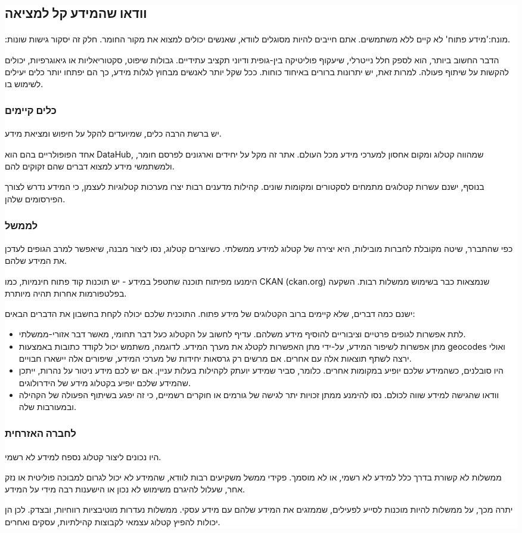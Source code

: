 ## וודאו שהמידע קל למציאה

:מונח:'מידע פתוח' לא קיים ללא משתמשים. אתם חייבים להיות מסוגלים לוודא, שאנשים יכולים למצוא את מקור החומר. חלק זה יסקור גישות שונות.

הדבר החשוב ביותר, הוא לספק חלל נייטרלי, שיעקוף פוליטיקה בין-גופית ודיוני תקציב עתידיים. גבולות שיפוט, סקטוריאליות או גיאוגרפיות, יכולים להקשות על שיתוף פעולה. למרות זאת, יש יתרונות ברורים באיחוד כוחות. ככל שקל יותר לאנשים מבחוץ לגלות מידע, כך הם יפתחו יותר כלים יעילים לשימוש בו.

### כלים קיימים

יש ברשת הרבה כלים, שמיועדים להקל על חיפוש ומציאת מידע.

אחד הפופולריים בהם הוא DataHub, שמהווה קטלוג ומקום אחסון למערכי מידע מכל העולם. אתר זה מקל על יחידים וארגונים לפרסם חומר, ולמשתמשי מידע למצוא דברים שהם זקוקים להם.

בנוסף, ישנם עשרות קטלוגים מתמחים לסקטורים ומקומות שונים. קהילות מדענים רבות יצרו מערכות קטלוגיות לעצמן, כי המידע נדרש לצורך הפירסומים שלהן.

### לממשל

כפי שהתברר, שיטה מקובלת לחברות מובילות, היא יצירה של קטלוג למידע ממשלתי. כשיוצרים קטלוג, נסו ליצור מבנה, שיאפשר למרב הגופים לעדכן את המידע שלהם.

הימנעו מפיתוח תוכנה שתטפל במידע - יש תוכנות קוד פתוח חינמיות, כמו CKAN (ckan.org) שנמצאות כבר בשימוש ממשלות רבות. השקעה בפלטפורמות אחרות תהיה מיותרת.

ישנם כמה דברים, שלא קיימים ברוב הקטלוגים של מידע פתוח. התוכנית שלכם יכולה לקחת בחשבון את הדברים הבאים:

-   לתת אפשרות לגופים פרטיים וציבוריים להוסיף מידע משלהם. עדיף לחשוב על הקטלוג כעל דבר תחומי, מאשר דבר אזורי-ממשלתי.
-   מתן אפשרות לשיפור המידע, על-ידי מתן האפשרות לקטלג את מערך המידע. לדוגמה, משתמש יכול לקודד כתובות באמצעות geocodes ואולי ירצה לשתף תוצאות אלה עם אחרים. אם מרשים רק גרסאות יחידות של מערכי המידע, שיפורים אלה יישארו חבויים.
-   היו סובלנים, כשהמידע שלכם יופיע במקומות אחרים. כלומר, סביר שמידע יועתק לקהילות בעלות עניין. אם יש לכם מידע ניטור על נהרות, ייתכן שהמידע שלכם יופיע בקטלוג מידע של הידרולוגים.
-   וודאו שהגישה למידע שווה לכולם. נסו להימנע ממתן זכויות יתר לגישה של גורמים או חוקרים רשמיים, כי זה יפגע בשיתוף הפעולה של הקהילה ובמעורבות שלה.

### לחברה האזרחית

היו נכונים ליצור קטלוג נספח למידע לא רשמי.

ממשלות לא קשורת בדרך כלל למידע לא רשמי, או לא מוסמך. פקידי ממשל משקיעים רבות לוודא, שהמידע לא יכול לגרום למבוכה פוליטית או נזק אחר, שעלול להיגרם משימוש לא נכון או הישענות רבה מידי על המידע.

יתרה מכך, על ממשלות להיות מוכנות לסייע לפעילים, שממזגים את המידע שלהם עם מידע עסקי. ממשלות נעדרות מוטיבציות רווחיות, ובצדק. לכן הן יכולות להפיץ קטלוג עצמאי לקבוצות קהילתיות, עסקים ואחרים.